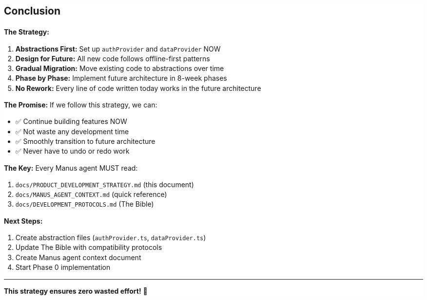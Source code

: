
## Conclusion

**The Strategy:**
1. **Abstractions First:** Set up `authProvider` and `dataProvider` NOW
2. **Design for Future:** All new code follows offline-first patterns
3. **Gradual Migration:** Move existing code to abstractions over time
4. **Phase by Phase:** Implement future architecture in 8-week phases
5. **No Rework:** Every line of code written today works in the future architecture

**The Promise:**
If we follow this strategy, we can:
- ✅ Continue building features NOW
- ✅ Not waste any development time
- ✅ Smoothly transition to future architecture
- ✅ Never have to undo or redo work

**The Key:**
Every Manus agent MUST read:
1. `docs/PRODUCT_DEVELOPMENT_STRATEGY.md` (this document)
2. `docs/MANUS_AGENT_CONTEXT.md` (quick reference)
3. `docs/DEVELOPMENT_PROTOCOLS.md` (The Bible)

**Next Steps:**
1. Create abstraction files (`authProvider.ts`, `dataProvider.ts`)
2. Update The Bible with compatibility protocols
3. Create Manus agent context document
4. Start Phase 0 implementation

---

**This strategy ensures zero wasted effort!** 🎯

